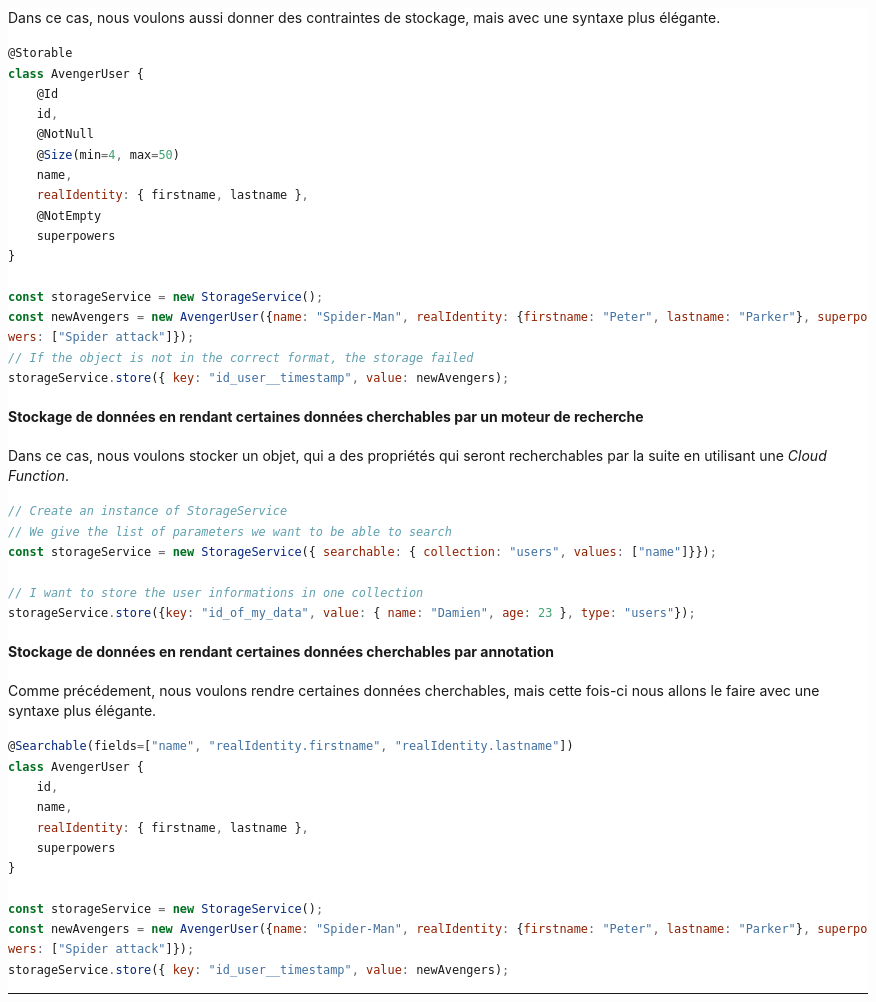 Dans ce cas, nous voulons aussi donner des contraintes de stockage, mais avec une syntaxe plus élégante.

```javascript
@Storable
class AvengerUser {
    @Id
    id,
    @NotNull
    @Size(min=4, max=50)
    name,
    realIdentity: { firstname, lastname },
    @NotEmpty
    superpowers
}

const storageService = new StorageService();
const newAvengers = new AvengerUser({name: "Spider-Man", realIdentity: {firstname: "Peter", lastname: "Parker"}, superpowers: ["Spider attack"]});
// If the object is not in the correct format, the storage failed
storageService.store({ key: "id_user__timestamp", value: newAvengers);
```

#### Stockage de données en rendant certaines données cherchables par un moteur de recherche

Dans ce cas, nous voulons stocker un objet, qui a des propriétés qui seront recherchables par la suite en utilisant une _Cloud Function_.

```javascript
// Create an instance of StorageService
// We give the list of parameters we want to be able to search
const storageService = new StorageService({ searchable: { collection: "users", values: ["name"]}});

// I want to store the user informations in one collection
storageService.store({key: "id_of_my_data", value: { name: "Damien", age: 23 }, type: "users"});
```

#### Stockage de données en rendant certaines données cherchables par annotation

Comme précédement, nous voulons rendre certaines données cherchables, mais cette fois-ci nous allons le faire avec une syntaxe plus élégante.

```javascript
@Searchable(fields=["name", "realIdentity.firstname", "realIdentity.lastname"])
class AvengerUser {
    id,
    name,
    realIdentity: { firstname, lastname },
    superpowers
}

const storageService = new StorageService();
const newAvengers = new AvengerUser({name: "Spider-Man", realIdentity: {firstname: "Peter", lastname: "Parker"}, superpowers: ["Spider attack"]});
storageService.store({ key: "id_user__timestamp", value: newAvengers);
```

---
